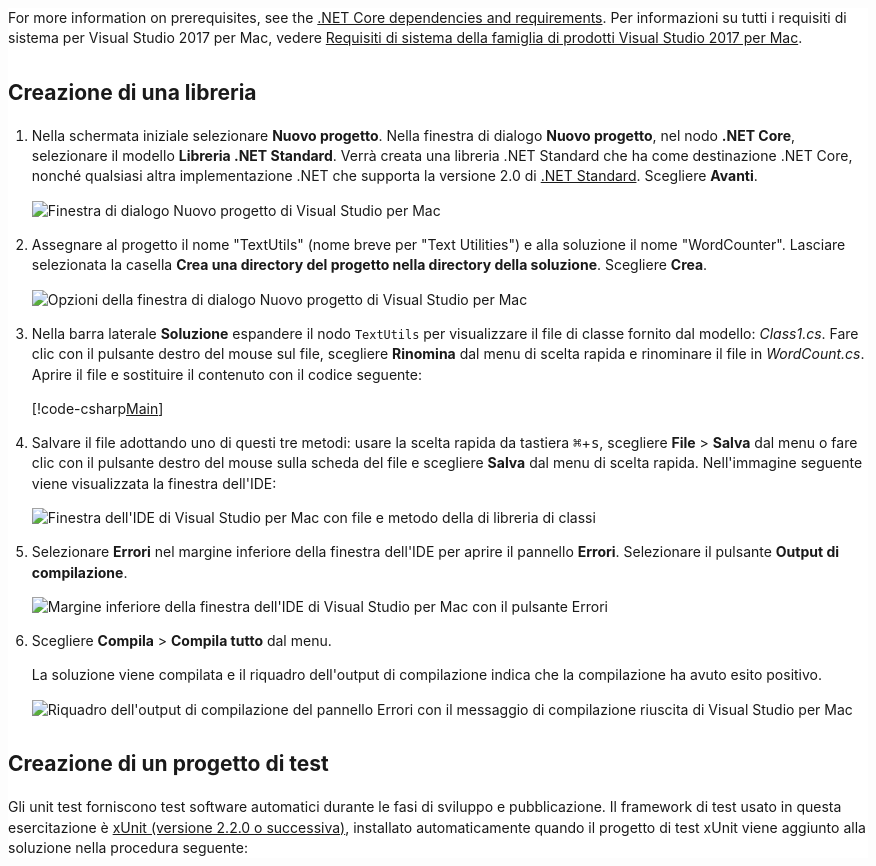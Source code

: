 For more information on prerequisites, see the [.NET Core dependencies and requirements](../install/dependencies.md?tabs=netcore30&pivots=os-macos). Per informazioni su tutti i requisiti di sistema per Visual Studio 2017 per Mac, vedere [Requisiti di sistema della famiglia di prodotti Visual Studio 2017 per Mac](/visualstudio/productinfo/vs2017-system-requirements-mac).

## <a name="building-a-library"></a>Creazione di una libreria

1. Nella schermata iniziale selezionare **Nuovo progetto**. Nella finestra di dialogo **Nuovo progetto**, nel nodo **.NET Core**, selezionare il modello **Libreria .NET Standard**. Verrà creata una libreria .NET Standard che ha come destinazione .NET Core, nonché qualsiasi altra implementazione .NET che supporta la versione 2.0 di [.NET Standard](../../standard/net-standard.md). Scegliere **Avanti**.

   ![Finestra di dialogo Nuovo progetto di Visual Studio per Mac](./media/using-on-mac-vs-full-solution/visual-studio-mac-new-project.png)

1. Assegnare al progetto il nome "TextUtils" (nome breve per "Text Utilities") e alla soluzione il nome "WordCounter". Lasciare selezionata la casella **Crea una directory del progetto nella directory della soluzione**. Scegliere **Crea**.

   ![Opzioni della finestra di dialogo Nuovo progetto di Visual Studio per Mac](./media/using-on-mac-vs-full-solution/visual-studio-mac-new-project-options.png)

1. Nella barra laterale **Soluzione** espandere il nodo `TextUtils` per visualizzare il file di classe fornito dal modello: *Class1.cs*. Fare clic con il pulsante destro del mouse sul file, scegliere **Rinomina** dal menu di scelta rapida e rinominare il file in *WordCount.cs*. Aprire il file e sostituire il contenuto con il codice seguente:

   [!code-csharp[Main](../../../samples/core/tutorials/using-on-mac-vs-full-solution/WordCounter/TextUtils/WordCount.cs)]

1. Salvare il file adottando uno di questi tre metodi: usare la scelta rapida da tastiera <kbd>&#8984;</kbd>+<kbd>s</kbd>, scegliere **File** > **Salva** dal menu o fare clic con il pulsante destro del mouse sulla scheda del file e scegliere **Salva** dal menu di scelta rapida. Nell'immagine seguente viene visualizzata la finestra dell'IDE:

   ![Finestra dell'IDE di Visual Studio per Mac con file e metodo della di libreria di classi](./media/using-on-mac-vs-full-solution/visual-studio-mac-editor.png)

1. Selezionare **Errori** nel margine inferiore della finestra dell'IDE per aprire il pannello **Errori**. Selezionare il pulsante **Output di compilazione**.

   ![Margine inferiore della finestra dell'IDE di Visual Studio per Mac con il pulsante Errori](./media/using-on-mac-vs-full-solution/visual-studio-mac-error-button.png)

1. Scegliere **Compila** > **Compila tutto** dal menu.

   La soluzione viene compilata e il riquadro dell'output di compilazione indica che la compilazione ha avuto esito positivo.

   ![Riquadro dell'output di compilazione del pannello Errori con il messaggio di compilazione riuscita di Visual Studio per Mac](./media/using-on-mac-vs-full-solution/visual-studio-mac-build-panel.png)

## <a name="creating-a-test-project"></a>Creazione di un progetto di test

Gli unit test forniscono test software automatici durante le fasi di sviluppo e pubblicazione. Il framework di test usato in questa esercitazione è [xUnit (versione 2.2.0 o successiva)](https://xunit.github.io/), installato automaticamente quando il progetto di test xUnit viene aggiunto alla soluzione nella procedura seguente:
